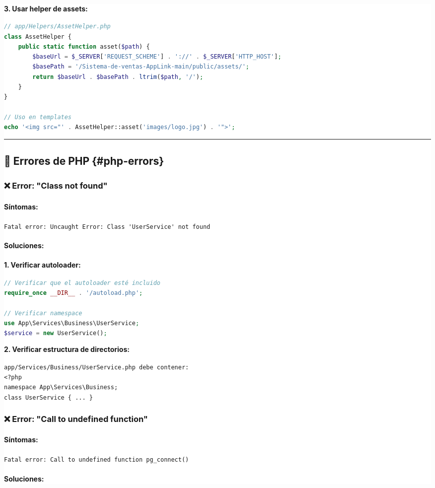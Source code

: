 **3. Usar helper de assets:**
```php
// app/Helpers/AssetHelper.php
class AssetHelper {
    public static function asset($path) {
        $baseUrl = $_SERVER['REQUEST_SCHEME'] . '://' . $_SERVER['HTTP_HOST'];
        $basePath = '/Sistema-de-ventas-AppLink-main/public/assets/';
        return $baseUrl . $basePath . ltrim($path, '/');
    }
}

// Uso en templates
echo '<img src="' . AssetHelper::asset('images/logo.jpg') . '">';
```

---

## 🐛 Errores de PHP {#php-errors}

### **❌ Error: "Class not found"**

#### **Síntomas:**
```
Fatal error: Uncaught Error: Class 'UserService' not found
```

#### **Soluciones:**

**1. Verificar autoloader:**
```php
// Verificar que el autoloader esté incluido
require_once __DIR__ . '/autoload.php';

// Verificar namespace
use App\Services\Business\UserService;
$service = new UserService();
```

**2. Verificar estructura de directorios:**
```
app/Services/Business/UserService.php debe contener:
<?php
namespace App\Services\Business;
class UserService { ... }
```

### **❌ Error: "Call to undefined function"**

#### **Síntomas:**
```
Fatal error: Call to undefined function pg_connect()
```

#### **Soluciones:**
